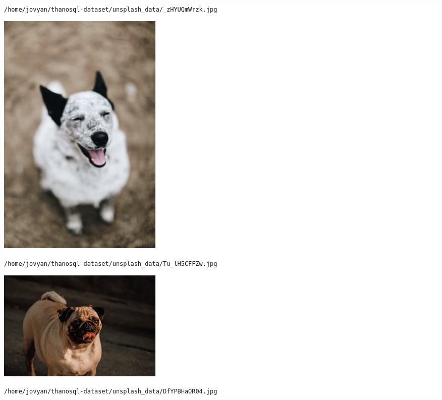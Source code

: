 

    /home/jovyan/thanosql-dataset/unsplash_data/_zHYUQmWrzk.jpg



    
![jpeg](/en/img/tutorials/thanosql_search/search_image_by_text/output_32_5.jpg)
    


    /home/jovyan/thanosql-dataset/unsplash_data/Tu_lH5CFFZw.jpg



    
![jpeg](/en/img/tutorials/thanosql_search/search_image_by_text/output_32_7.jpg)
    


    /home/jovyan/thanosql-dataset/unsplash_data/DfYPBHaOR04.jpg



    